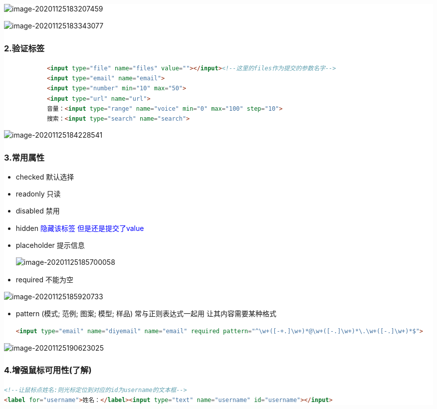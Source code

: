 ![image-20201125183207459](img/image-20201125183207459.png)

![image-20201125183343077](img/image-20201125183343077.png)

### 2.验证标签

```html
            <input type="file" name="files" value=""></input><!--这里的files作为提交的参数名字-->
            <input type="email" name="email">
            <input type="number" min="10" max="50">
            <input type="url" name="url">
            音量：<input type="range" name="voice" min="0" max="100" step="10">
            搜索：<input type="search" name="search">
```

![image-20201125184228541](img/image-20201125184228541.png)

### 3.常用属性

* checked 默认选择

* readonly 只读

* disabled 禁用

* hidden <font color='blue'>隐藏该标签 但是还是提交了value</font>

* placeholder 提示信息

  ![image-20201125185700058](img/image-20201125185700058.png)

* required 不能为空

![image-20201125185920733](img/image-20201125185920733.png)

* pattern (模式; 范例; 图案; 模型; 样品)  常与正则表达式一起用   让其内容需要某种格式

  ```html
  <input type="email" name="diyemail" name="email" required pattern="^\w+([-+.]\w+)*@\w+([-.]\w+)*\.\w+([-.]\w+)*$">
  ```

  

![image-20201125190623025](img/image-20201125190623025.png)



### 4.增强鼠标可用性(了解)

```html
<!--让鼠标点姓名:则光标定位到对应的id为username的文本框-->
<label for="username">姓名：</label><input type="text" name="username" id="username"></input>
```

